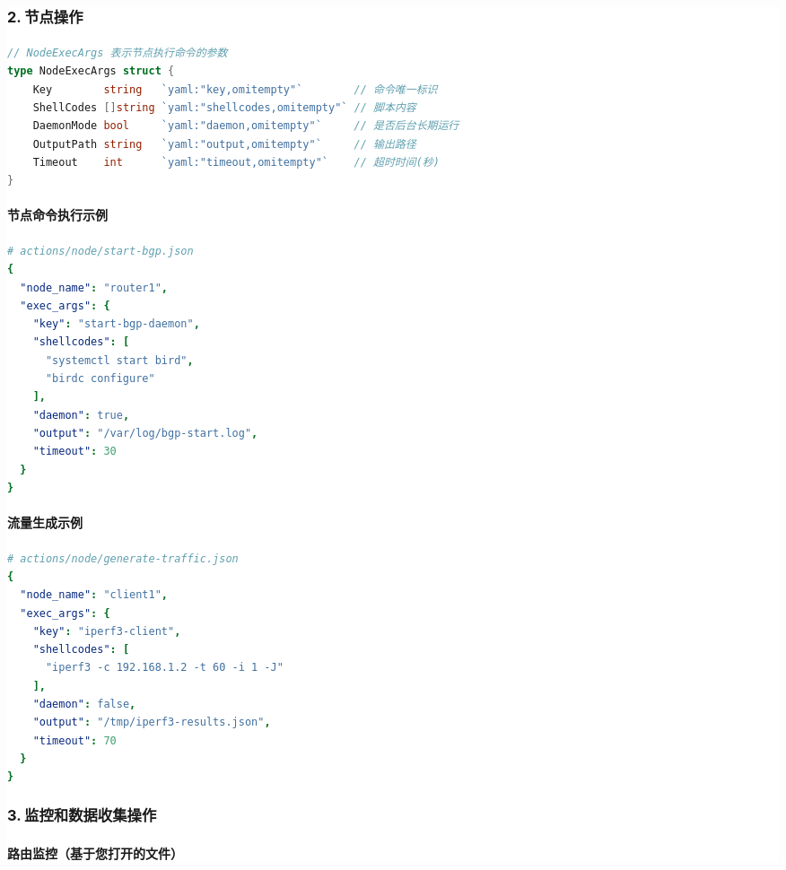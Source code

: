 ### 2. 节点操作

````go path=pkg/labbook/events.go mode=EXCERPT
// NodeExecArgs 表示节点执行命令的参数
type NodeExecArgs struct {
    Key        string   `yaml:"key,omitempty"`        // 命令唯一标识
    ShellCodes []string `yaml:"shellcodes,omitempty"` // 脚本内容
    DaemonMode bool     `yaml:"daemon,omitempty"`     // 是否后台长期运行
    OutputPath string   `yaml:"output,omitempty"`     // 输出路径
    Timeout    int      `yaml:"timeout,omitempty"`    // 超时时间(秒)
}
````

#### 节点命令执行示例

```yaml
# actions/node/start-bgp.json
{
  "node_name": "router1",
  "exec_args": {
    "key": "start-bgp-daemon",
    "shellcodes": [
      "systemctl start bird",
      "birdc configure"
    ],
    "daemon": true,
    "output": "/var/log/bgp-start.log",
    "timeout": 30
  }
}
```

#### 流量生成示例

```yaml
# actions/node/generate-traffic.json
{
  "node_name": "client1",
  "exec_args": {
    "key": "iperf3-client",
    "shellcodes": [
      "iperf3 -c 192.168.1.2 -t 60 -i 1 -J"
    ],
    "daemon": false,
    "output": "/tmp/iperf3-results.json",
    "timeout": 70
  }
}
```

### 3. 监控和数据收集操作

#### 路由监控（基于您打开的文件）

